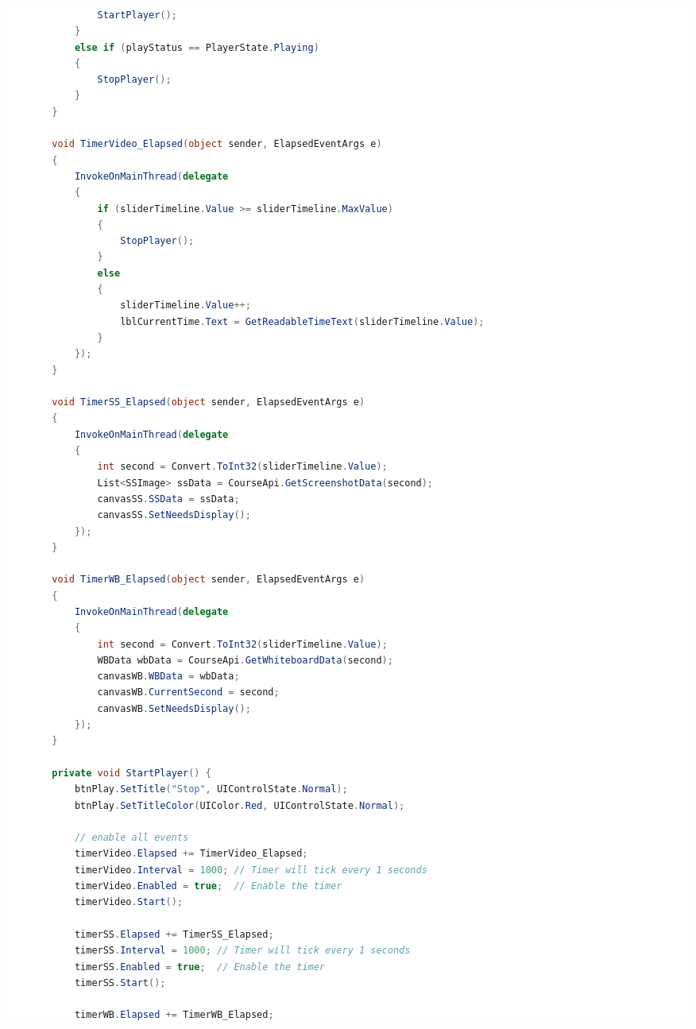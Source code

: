 ```c#
                StartPlayer();
            }
            else if (playStatus == PlayerState.Playing)
            {
                StopPlayer();
            }
        }

        void TimerVideo_Elapsed(object sender, ElapsedEventArgs e)
        {
            InvokeOnMainThread(delegate
            {
                if (sliderTimeline.Value >= sliderTimeline.MaxValue)
                {
                    StopPlayer();
                }
                else
                {
                    sliderTimeline.Value++;
                    lblCurrentTime.Text = GetReadableTimeText(sliderTimeline.Value);
                }
            });
        }

        void TimerSS_Elapsed(object sender, ElapsedEventArgs e)
        {
            InvokeOnMainThread(delegate
            {
                int second = Convert.ToInt32(sliderTimeline.Value);
                List<SSImage> ssData = CourseApi.GetScreenshotData(second);
                canvasSS.SSData = ssData;
                canvasSS.SetNeedsDisplay();
            });
        }

        void TimerWB_Elapsed(object sender, ElapsedEventArgs e)
        {
            InvokeOnMainThread(delegate
            {
                int second = Convert.ToInt32(sliderTimeline.Value);
                WBData wbData = CourseApi.GetWhiteboardData(second);
                canvasWB.WBData = wbData;
                canvasWB.CurrentSecond = second;
                canvasWB.SetNeedsDisplay();
            });
        }

        private void StartPlayer() {
            btnPlay.SetTitle("Stop", UIControlState.Normal);
            btnPlay.SetTitleColor(UIColor.Red, UIControlState.Normal);

            // enable all events
            timerVideo.Elapsed += TimerVideo_Elapsed;
            timerVideo.Interval = 1000; // Timer will tick every 1 seconds
            timerVideo.Enabled = true;  // Enable the timer
            timerVideo.Start();

            timerSS.Elapsed += TimerSS_Elapsed;
            timerSS.Interval = 1000; // Timer will tick every 1 seconds
            timerSS.Enabled = true;  // Enable the timer
            timerSS.Start();

            timerWB.Elapsed += TimerWB_Elapsed;
```
